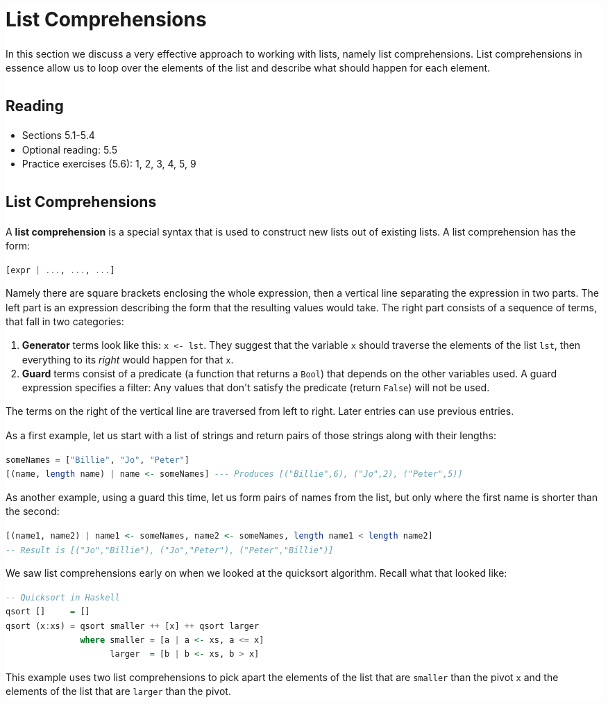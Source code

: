 # List Comprehensions

In this section we discuss a very effective approach to working with lists, namely list comprehensions. List comprehensions in essence allow us to loop over the elements of the list and describe what should happen for each element.

## Reading

- Sections 5.1-5.4
- Optional reading: 5.5
- Practice exercises (5.6): 1, 2, 3, 4, 5, 9

## List Comprehensions

A **list comprehension** is a special syntax that is used to construct new lists out of existing lists. A list comprehension has the form:
```haskell
[expr | ..., ..., ...]
```
Namely there are square brackets enclosing the whole expression, then a vertical line separating the expression in two parts. The left part is an expression describing the form that the resulting values would take. The right part consists of a sequence of terms, that fall in two categories:

1. **Generator** terms look like this: `x <- lst`. They suggest that the variable `x` should traverse the elements of the list `lst`, then everything to its *right* would happen for that `x`.
2. **Guard** terms consist of a predicate (a function that returns a `Bool`) that depends on the other variables used. A guard expression specifies a filter: Any values that don't satisfy the predicate (return `False`) will not be used.

The terms on the right of the vertical line are traversed from left to right. Later entries can use previous entries.

As a first example, let us start with a list of strings and return pairs of those strings along with their lengths:
```haskell
someNames = ["Billie", "Jo", "Peter"]
[(name, length name) | name <- someNames] --- Produces [("Billie",6), ("Jo",2), ("Peter",5)]
```
As another example, using a guard this time, let us form pairs of names from the list, but only where the first name is shorter than the second:
```haskell
[(name1, name2) | name1 <- someNames, name2 <- someNames, length name1 < length name2]
-- Result is [("Jo","Billie"), ("Jo","Peter"), ("Peter","Billie")]
```

We saw list comprehensions early on when we looked at the quicksort algorithm. Recall what that looked like:
```haskell
-- Quicksort in Haskell
qsort []     = []
qsort (x:xs) = qsort smaller ++ [x] ++ qsort larger
               where smaller = [a | a <- xs, a <= x]
                     larger  = [b | b <- xs, b > x]
```
This example uses two list comprehensions to pick apart the elements of the list that are `smaller` than the pivot `x` and the elements of the list that are `larger` than the pivot.
